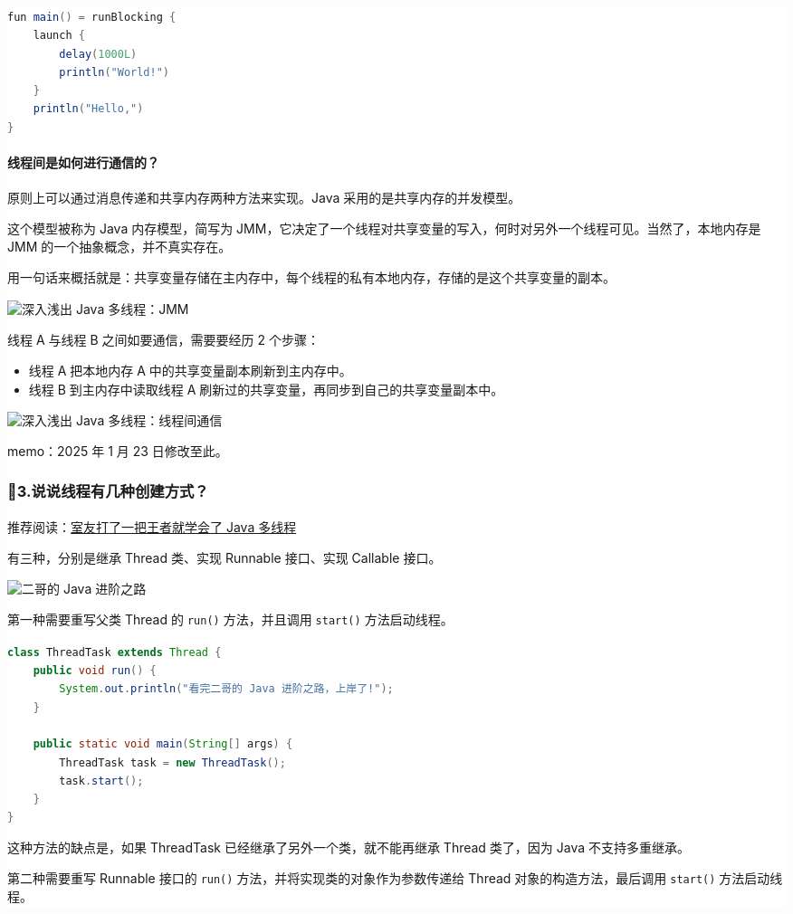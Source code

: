 

```java
fun main() = runBlocking {
    launch {
        delay(1000L)
        println("World!")
    }
    println("Hello,")
}
```

#### 线程间是如何进行通信的？

原则上可以通过消息传递和共享内存两种方法来实现。Java 采用的是共享内存的并发模型。

这个模型被称为 Java 内存模型，简写为 JMM，它决定了一个线程对共享变量的写入，何时对另外一个线程可见。当然了，本地内存是 JMM 的一个抽象概念，并不真实存在。

用一句话来概括就是：共享变量存储在主内存中，每个线程的私有本地内存，存储的是这个共享变量的副本。

![深入浅出 Java 多线程：JMM](https://cdn.tobebetterjavaer.com/stutymore/javathread-20240315111143.png)

线程 A 与线程 B 之间如要通信，需要要经历 2 个步骤：

- 线程 A 把本地内存 A 中的共享变量副本刷新到主内存中。
- 线程 B 到主内存中读取线程 A 刷新过的共享变量，再同步到自己的共享变量副本中。

![深入浅出 Java 多线程：线程间通信](https://cdn.tobebetterjavaer.com/stutymore/javathread-20240315111130.png)


memo：2025 年 1 月 23 日修改至此。

### 🌟3.说说线程有几种创建方式？

推荐阅读：[室友打了一把王者就学会了 Java 多线程](https://javabetter.cn/thread/wangzhe-thread.html)

有三种，分别是继承 Thread 类、实现 Runnable 接口、实现 Callable 接口。

![二哥的 Java 进阶之路](https://cdn.tobebetterjavaer.com/stutymore/javathread-20240407172652.png)

第一种需要重写父类 Thread 的 `run()` 方法，并且调用 `start()` 方法启动线程。

```java
class ThreadTask extends Thread {
    public void run() {
        System.out.println("看完二哥的 Java 进阶之路，上岸了!");
    }

    public static void main(String[] args) {
        ThreadTask task = new ThreadTask();
        task.start();
    }
}
```

这种方法的缺点是，如果 ThreadTask 已经继承了另外一个类，就不能再继承 Thread 类了，因为 Java 不支持多重继承。

第二种需要重写 Runnable 接口的 `run()` 方法，并将实现类的对象作为参数传递给 Thread 对象的构造方法，最后调用 `start()` 方法启动线程。
